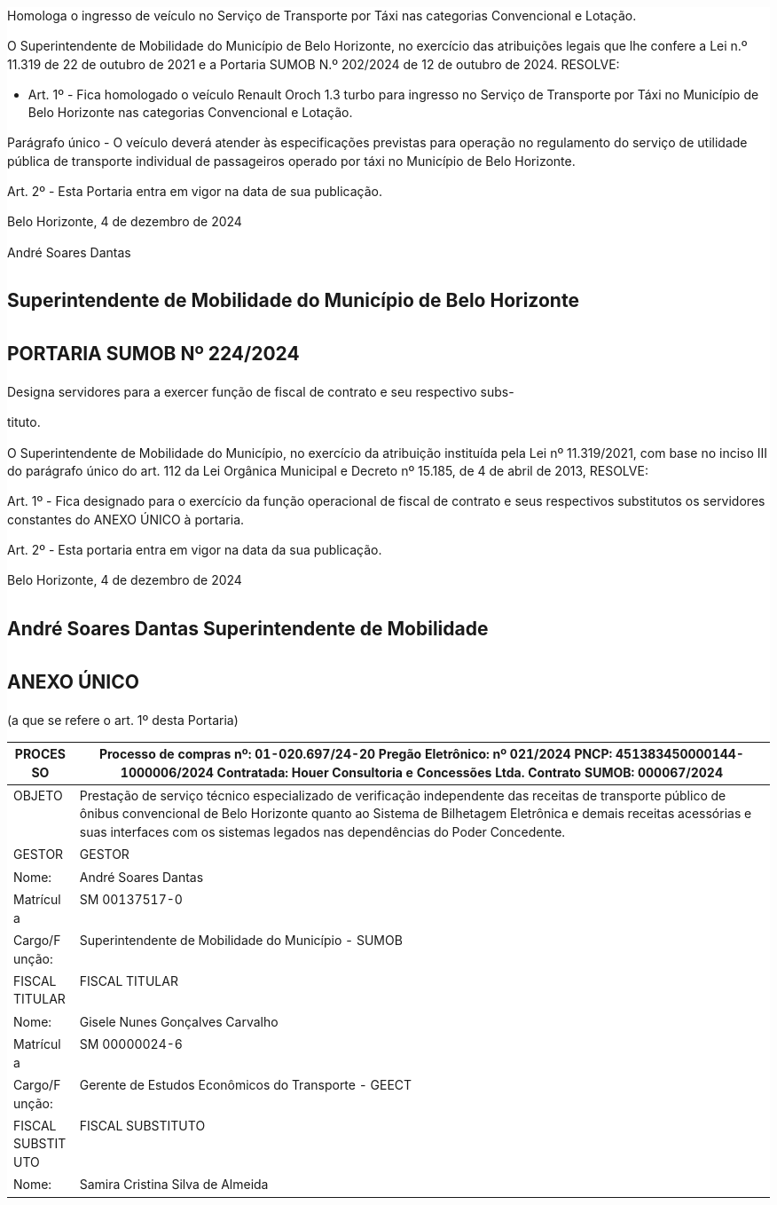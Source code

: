 Homologa o ingresso de veículo no Serviço de Transporte por Táxi nas categorias Convencional e Lotação.

O Superintendente de Mobilidade do Município de Belo Horizonte, no exercício das atribuições legais que lhe confere a Lei n.º 11.319 de 22 de outubro de 2021 e a Portaria SUMOB N.º 202/2024 de 12 de outubro de 2024. RESOLVE:

- Art. 1º - Fica homologado o veículo Renault Oroch 1.3 turbo para ingresso no Serviço de Transporte por Táxi no Município de Belo Horizonte nas categorias Convencional e Lotação.

Parágrafo único - O veículo deverá atender às especificações previstas para operação no regulamento do serviço de utilidade pública de transporte individual de passageiros operado por táxi no Município de Belo Horizonte.

Art. 2º - Esta Portaria entra em vigor na data de sua publicação.

Belo Horizonte, 4 de dezembro de 2024

André Soares Dantas

## Superintendente de Mobilidade do Município de Belo Horizonte

## PORTARIA SUMOB Nº 224/2024

Designa servidores para a exercer função de fiscal de contrato e seu respectivo subs-

tituto.

O Superintendente de Mobilidade do Município, no exercício da atribuição instituída pela Lei nº 11.319/2021, com base no inciso III do parágrafo único do art. 112 da Lei Orgânica Municipal e Decreto nº 15.185, de 4 de abril de 2013, RESOLVE:

Art. 1º - Fica designado para o exercício da função operacional de fiscal de contrato e seus respectivos substitutos os servidores constantes do ANEXO ÚNICO à portaria.

Art. 2º - Esta portaria entra em vigor na data da sua publicação.

Belo Horizonte, 4 de dezembro de 2024

## André Soares Dantas Superintendente de Mobilidade

## ANEXO ÚNICO

(a que se refere o art. 1º desta Portaria)

| PROCESSO          | Processo de compras nº: 01-020.697/24-20 Pregão Eletrônico: nº 021/2024 PNCP: 451383450000144-1000006/2024 Contratada: Houer Consultoria e Concessões Ltda.  Contrato SUMOB: 000067/2024                                                                                                                      |
|-------------------|---------------------------------------------------------------------------------------------------------------------------------------------------------------------------------------------------------------------------------------------------------------------------------------------------------------|
| OBJETO            | Prestação de serviço técnico especializado de verificação independente das receitas de transporte  público de ônibus convencional de Belo Horizonte quanto ao Sistema de Bilhetagem Eletrônica e  demais receitas acessórias e suas interfaces com os sistemas legados nas dependências do Poder  Concedente. |
| GESTOR            | GESTOR                                                                                                                                                                                                                                                                                                        |
| Nome:             | André Soares Dantas                                                                                                                                                                                                                                                                                           |
| Matrícula         | SM 00137517-0                                                                                                                                                                                                                                                                                                 |
| Cargo/Função:     | Superintendente de Mobilidade do Município - SUMOB                                                                                                                                                                                                                                                            |
| FISCAL TITULAR    | FISCAL TITULAR                                                                                                                                                                                                                                                                                                |
| Nome:             | Gisele Nunes Gonçalves Carvalho                                                                                                                                                                                                                                                                               |
| Matrícula         | SM 00000024-6                                                                                                                                                                                                                                                                                                 |
| Cargo/Função:     | Gerente de Estudos Econômicos do Transporte - GEECT                                                                                                                                                                                                                                                           |
| FISCAL SUBSTITUTO | FISCAL SUBSTITUTO                                                                                                                                                                                                                                                                                             |
| Nome:             | Samira Cristina Silva de Almeida                                                                                                                                                                                                                                                                              |